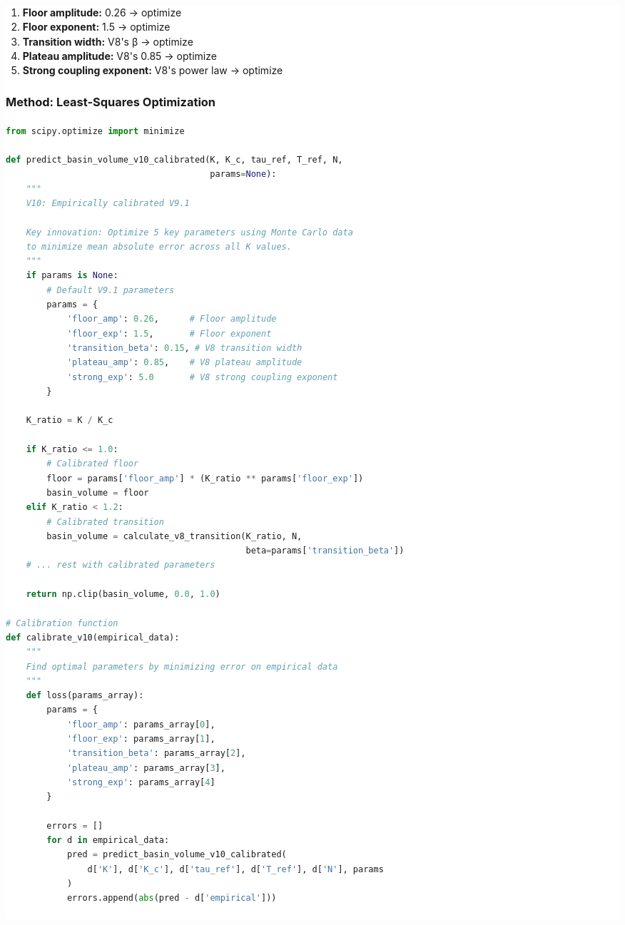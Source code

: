1. **Floor amplitude:** 0.26 → optimize
2. **Floor exponent:** 1.5 → optimize
3. **Transition width:** V8's β → optimize
4. **Plateau amplitude:** V8's 0.85 → optimize
5. **Strong coupling exponent:** V8's power law → optimize

### Method: Least-Squares Optimization

```python
from scipy.optimize import minimize

def predict_basin_volume_v10_calibrated(K, K_c, tau_ref, T_ref, N, 
                                        params=None):
    """
    V10: Empirically calibrated V9.1
    
    Key innovation: Optimize 5 key parameters using Monte Carlo data
    to minimize mean absolute error across all K values.
    """
    if params is None:
        # Default V9.1 parameters
        params = {
            'floor_amp': 0.26,      # Floor amplitude
            'floor_exp': 1.5,       # Floor exponent
            'transition_beta': 0.15, # V8 transition width
            'plateau_amp': 0.85,    # V8 plateau amplitude
            'strong_exp': 5.0       # V8 strong coupling exponent
        }
    
    K_ratio = K / K_c
    
    if K_ratio <= 1.0:
        # Calibrated floor
        floor = params['floor_amp'] * (K_ratio ** params['floor_exp'])
        basin_volume = floor
    elif K_ratio < 1.2:
        # Calibrated transition
        basin_volume = calculate_v8_transition(K_ratio, N, 
                                               beta=params['transition_beta'])
    # ... rest with calibrated parameters
    
    return np.clip(basin_volume, 0.0, 1.0)

# Calibration function
def calibrate_v10(empirical_data):
    """
    Find optimal parameters by minimizing error on empirical data
    """
    def loss(params_array):
        params = {
            'floor_amp': params_array[0],
            'floor_exp': params_array[1],
            'transition_beta': params_array[2],
            'plateau_amp': params_array[3],
            'strong_exp': params_array[4]
        }
        
        errors = []
        for d in empirical_data:
            pred = predict_basin_volume_v10_calibrated(
                d['K'], d['K_c'], d['tau_ref'], d['T_ref'], d['N'], params
            )
            errors.append(abs(pred - d['empirical']))
        
```